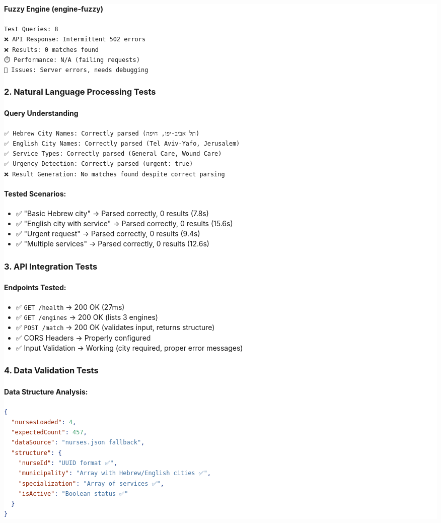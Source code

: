 #### Fuzzy Engine (engine-fuzzy)
```  
Test Queries: 8
❌ API Response: Intermittent 502 errors
❌ Results: 0 matches found
⏱️ Performance: N/A (failing requests)
🎯 Issues: Server errors, needs debugging
```

### 2. Natural Language Processing Tests

#### Query Understanding
```
✅ Hebrew City Names: Correctly parsed (תל אביב-יפו, חיפה)
✅ English City Names: Correctly parsed (Tel Aviv-Yafo, Jerusalem)
✅ Service Types: Correctly parsed (General Care, Wound Care)
✅ Urgency Detection: Correctly parsed (urgent: true)
❌ Result Generation: No matches found despite correct parsing
```

#### Tested Scenarios:
- ✅ "Basic Hebrew city" → Parsed correctly, 0 results (7.8s)
- ✅ "English city with service" → Parsed correctly, 0 results (15.6s) 
- ✅ "Urgent request" → Parsed correctly, 0 results (9.4s)
- ✅ "Multiple services" → Parsed correctly, 0 results (12.6s)

### 3. API Integration Tests

#### Endpoints Tested:
- ✅ `GET /health` → 200 OK (27ms)
- ✅ `GET /engines` → 200 OK (lists 3 engines)
- ✅ `POST /match` → 200 OK (validates input, returns structure)
- ✅ CORS Headers → Properly configured
- ✅ Input Validation → Working (city required, proper error messages)

### 4. Data Validation Tests

#### Data Structure Analysis:
```json
{
  "nursesLoaded": 4,
  "expectedCount": 457,
  "dataSource": "nurses.json fallback",
  "structure": {
    "nurseId": "UUID format ✅",
    "municipality": "Array with Hebrew/English cities ✅", 
    "specialization": "Array of services ✅",
    "isActive": "Boolean status ✅"
  }
}
```
